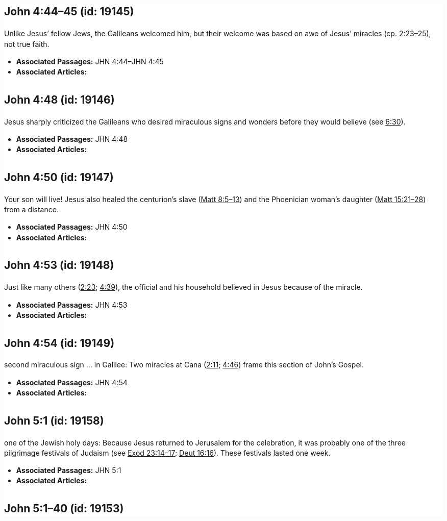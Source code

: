 ## John 4:44–45 (id: 19145)

Unlike Jesus’ fellow Jews, the Galileans welcomed him, but their welcome was based on awe of Jesus’ miracles (cp. [2:23–25](https://ref.ly/John2:23-John2:25)), not true faith.

* **Associated Passages:** JHN 4:44–JHN 4:45
* **Associated Articles:** 

## John 4:48 (id: 19146)

Jesus sharply criticized the Galileans who desired miraculous signs and wonders before they would believe (see [6:30](https://ref.ly/John6:30)).

* **Associated Passages:** JHN 4:48
* **Associated Articles:** 

## John 4:50 (id: 19147)

Your son will live! Jesus also healed the centurion’s slave ([Matt 8:5–13](https://ref.ly/Matt8:5-Matt8:13)) and the Phoenician woman’s daughter ([Matt 15:21–28](https://ref.ly/Matt15:21-Matt15:28)) from a distance.

* **Associated Passages:** JHN 4:50
* **Associated Articles:** 

## John 4:53 (id: 19148)

Just like many others ([2:23](https://ref.ly/John2:23); [4:39](https://ref.ly/John4:39)), the official and his household believed in Jesus because of the miracle.

* **Associated Passages:** JHN 4:53
* **Associated Articles:** 

## John 4:54 (id: 19149)

second miraculous sign … in Galilee: Two miracles at Cana ([2:11](https://ref.ly/John2:11); [4:46](https://ref.ly/John4:46)) frame this section of John’s Gospel.

* **Associated Passages:** JHN 4:54
* **Associated Articles:** 

## John 5:1 (id: 19158)

one of the Jewish holy days: Because Jesus returned to Jerusalem for the celebration, it was probably one of the three pilgrimage festivals of Judaism (see [Exod 23:14–17](https://ref.ly/Exod23:14-Exod23:17); [Deut 16:16](https://ref.ly/Deut16:16)). These festivals lasted one week.

* **Associated Passages:** JHN 5:1
* **Associated Articles:** 

## John 5:1–40 (id: 19153)
